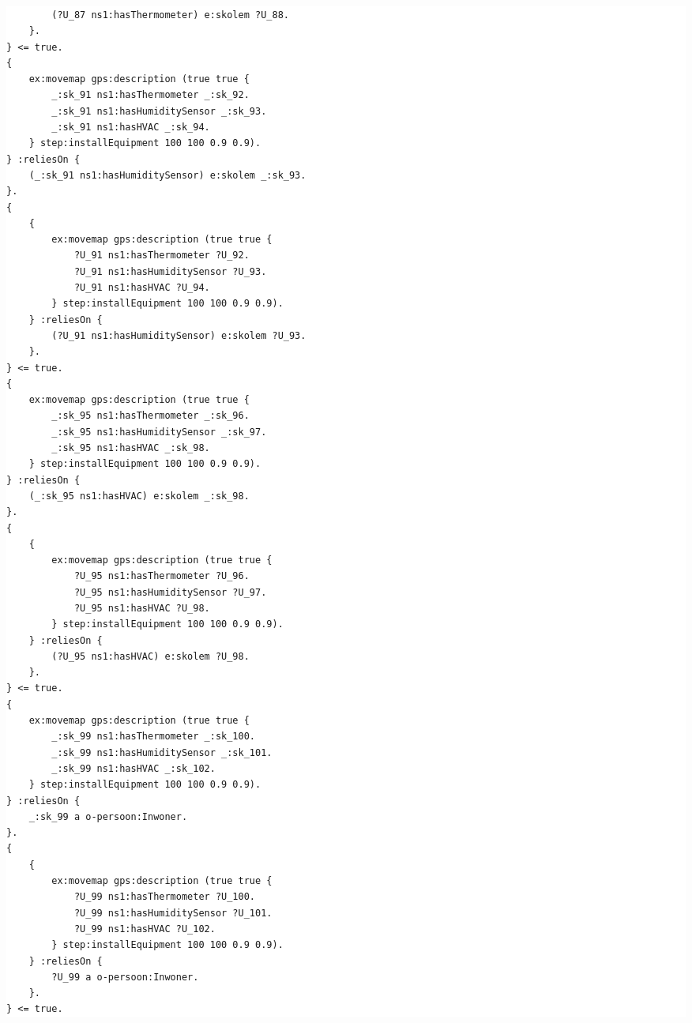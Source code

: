 ```
        (?U_87 ns1:hasThermometer) e:skolem ?U_88.
    }.
} <= true.
{
    ex:movemap gps:description (true true {
        _:sk_91 ns1:hasThermometer _:sk_92.
        _:sk_91 ns1:hasHumiditySensor _:sk_93.
        _:sk_91 ns1:hasHVAC _:sk_94.
    } step:installEquipment 100 100 0.9 0.9).
} :reliesOn {
    (_:sk_91 ns1:hasHumiditySensor) e:skolem _:sk_93.
}.
{
    {
        ex:movemap gps:description (true true {
            ?U_91 ns1:hasThermometer ?U_92.
            ?U_91 ns1:hasHumiditySensor ?U_93.
            ?U_91 ns1:hasHVAC ?U_94.
        } step:installEquipment 100 100 0.9 0.9).
    } :reliesOn {
        (?U_91 ns1:hasHumiditySensor) e:skolem ?U_93.
    }.
} <= true.
{
    ex:movemap gps:description (true true {
        _:sk_95 ns1:hasThermometer _:sk_96.
        _:sk_95 ns1:hasHumiditySensor _:sk_97.
        _:sk_95 ns1:hasHVAC _:sk_98.
    } step:installEquipment 100 100 0.9 0.9).
} :reliesOn {
    (_:sk_95 ns1:hasHVAC) e:skolem _:sk_98.
}.
{
    {
        ex:movemap gps:description (true true {
            ?U_95 ns1:hasThermometer ?U_96.
            ?U_95 ns1:hasHumiditySensor ?U_97.
            ?U_95 ns1:hasHVAC ?U_98.
        } step:installEquipment 100 100 0.9 0.9).
    } :reliesOn {
        (?U_95 ns1:hasHVAC) e:skolem ?U_98.
    }.
} <= true.
{
    ex:movemap gps:description (true true {
        _:sk_99 ns1:hasThermometer _:sk_100.
        _:sk_99 ns1:hasHumiditySensor _:sk_101.
        _:sk_99 ns1:hasHVAC _:sk_102.
    } step:installEquipment 100 100 0.9 0.9).
} :reliesOn {
    _:sk_99 a o-persoon:Inwoner.
}.
{
    {
        ex:movemap gps:description (true true {
            ?U_99 ns1:hasThermometer ?U_100.
            ?U_99 ns1:hasHumiditySensor ?U_101.
            ?U_99 ns1:hasHVAC ?U_102.
        } step:installEquipment 100 100 0.9 0.9).
    } :reliesOn {
        ?U_99 a o-persoon:Inwoner.
    }.
} <= true.
```